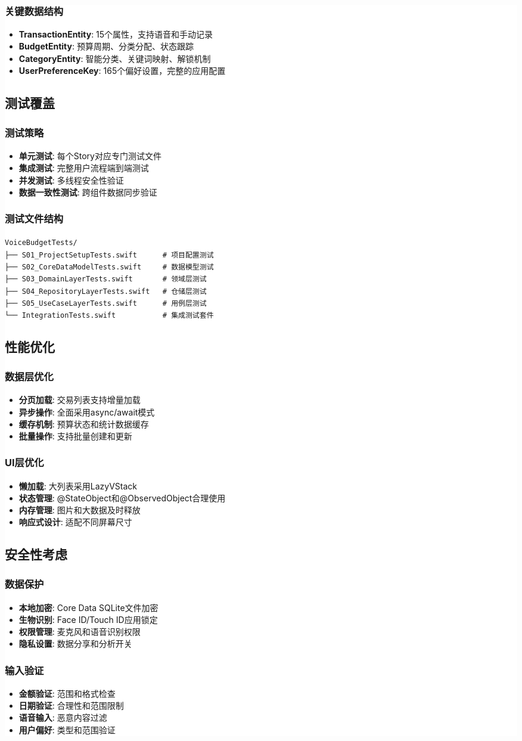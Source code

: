 ### 关键数据结构
- **TransactionEntity**: 15个属性，支持语音和手动记录
- **BudgetEntity**: 预算周期、分类分配、状态跟踪
- **CategoryEntity**: 智能分类、关键词映射、解锁机制
- **UserPreferenceKey**: 165个偏好设置，完整的应用配置

## 测试覆盖

### 测试策略
- **单元测试**: 每个Story对应专门测试文件
- **集成测试**: 完整用户流程端到端测试
- **并发测试**: 多线程安全性验证
- **数据一致性测试**: 跨组件数据同步验证

### 测试文件结构
```
VoiceBudgetTests/
├── S01_ProjectSetupTests.swift      # 项目配置测试
├── S02_CoreDataModelTests.swift     # 数据模型测试  
├── S03_DomainLayerTests.swift       # 领域层测试
├── S04_RepositoryLayerTests.swift   # 仓储层测试
├── S05_UseCaseLayerTests.swift      # 用例层测试
└── IntegrationTests.swift           # 集成测试套件
```

## 性能优化

### 数据层优化
- **分页加载**: 交易列表支持增量加载
- **异步操作**: 全面采用async/await模式
- **缓存机制**: 预算状态和统计数据缓存
- **批量操作**: 支持批量创建和更新

### UI层优化
- **懒加载**: 大列表采用LazyVStack
- **状态管理**: @StateObject和@ObservedObject合理使用
- **内存管理**: 图片和大数据及时释放
- **响应式设计**: 适配不同屏幕尺寸

## 安全性考虑

### 数据保护
- **本地加密**: Core Data SQLite文件加密
- **生物识别**: Face ID/Touch ID应用锁定
- **权限管理**: 麦克风和语音识别权限
- **隐私设置**: 数据分享和分析开关

### 输入验证
- **金额验证**: 范围和格式检查
- **日期验证**: 合理性和范围限制
- **语音输入**: 恶意内容过滤
- **用户偏好**: 类型和范围验证
